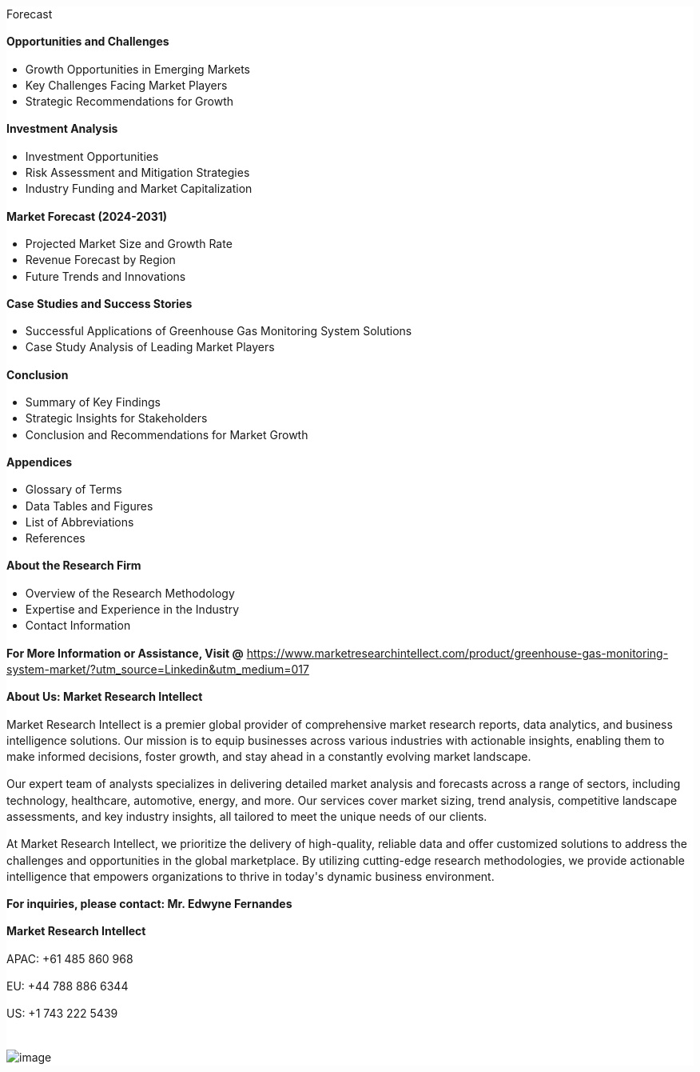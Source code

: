 Forecast</li></ul><p><strong>Opportunities and Challenges</strong></p><ul><li>Growth Opportunities in Emerging Markets</li><li>Key Challenges Facing Market Players</li><li>Strategic Recommendations for Growth</li></ul><p><strong>Investment Analysis</strong></p><ul><li>Investment Opportunities</li><li>Risk Assessment and Mitigation Strategies</li><li>Industry Funding and Market Capitalization</li></ul><p><strong>Market Forecast (2024-2031)</strong></p><ul><li>Projected Market Size and Growth Rate</li><li>Revenue Forecast by Region</li><li>Future Trends and Innovations</li></ul><p><strong>Case Studies and Success Stories</strong></p><ul><li>Successful Applications of Greenhouse Gas Monitoring System Solutions</li><li>Case Study Analysis of Leading Market Players</li></ul><p><strong>Conclusion</strong></p><ul><li>Summary of Key Findings</li><li>Strategic Insights for Stakeholders</li><li>Conclusion and Recommendations for Market Growth</li></ul><p><strong>Appendices</strong></p><ul><li>Glossary of Terms</li><li>Data Tables and Figures</li><li>List of Abbreviations</li><li>References</li></ul><p><strong>About the Research Firm</strong></p><ul><li>Overview of the Research Methodology</li><li>Expertise and Experience in the Industry</li><li>Contact Information</li></ul></div><div class="article-main__content" data-test-id="publishing-text-block"><p><span class="font-[700]"><strong>For More Information or Assistance, Visit @</strong>&nbsp;<a href="https://www.marketresearchintellect.com/product/greenhouse-gas-monitoring-system-market/?utm_source=Linkedin&utm_medium=017">https://www.marketresearchintellect.com/product/greenhouse-gas-monitoring-system-market/?utm_source=Linkedin&utm_medium=017</a></span></p><p><strong>About Us: Market Research Intellect</strong></p><p>Market Research Intellect is a premier global provider of comprehensive market research reports, data analytics, and business intelligence solutions. Our mission is to equip businesses across various industries with actionable insights, enabling them to make informed decisions, foster growth, and stay ahead in a constantly evolving market landscape.</p><p>Our expert team of analysts specializes in delivering detailed market analysis and forecasts across a range of sectors, including technology, healthcare, automotive, energy, and more. Our services cover market sizing, trend analysis, competitive landscape assessments, and key industry insights, all tailored to meet the unique needs of our clients.</p><p>At Market Research Intellect, we prioritize the delivery of high-quality, reliable data and offer customized solutions to address the challenges and opportunities in the global marketplace. By utilizing cutting-edge research methodologies, we provide actionable intelligence that empowers organizations to thrive in today's dynamic business environment.</p><p><strong>For inquiries, please contact: Mr. Edwyne Fernandes</strong></p><p><strong>Market Research Intellect</strong></p><p>APAC: +61 485 860 968</p><p>EU: +44 788 886 6344</p><p>US: +1 743 222 5439</p></div><div class="article-main__content" data-test-id="publishing-text-block">&nbsp;</div>
![image](https://github.com/user-attachments/assets/b7ab3d39-f97f-4336-83df-3b956c365f1a)
